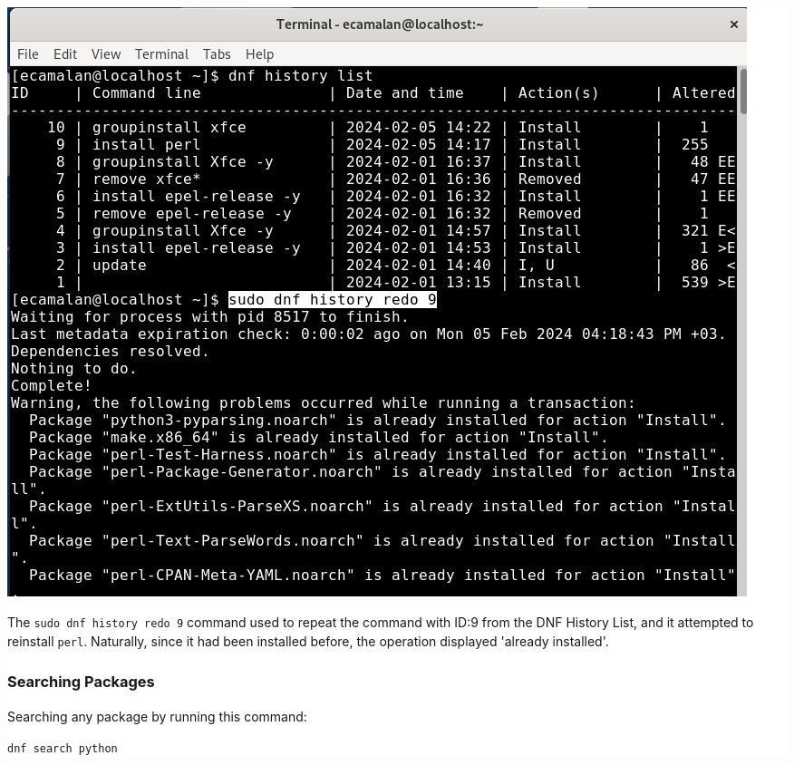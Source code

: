 ![dnf history redo](../images/dnf_history_2.png)

The `sudo dnf history redo 9` command used to repeat the command with ID:9 from the DNF History List, and it attempted to reinstall `perl`. Naturally, since it had been installed before, the operation displayed 'already installed'.



### Searching Packages
Searching any package by running this command:

```bash
dnf search python
```
